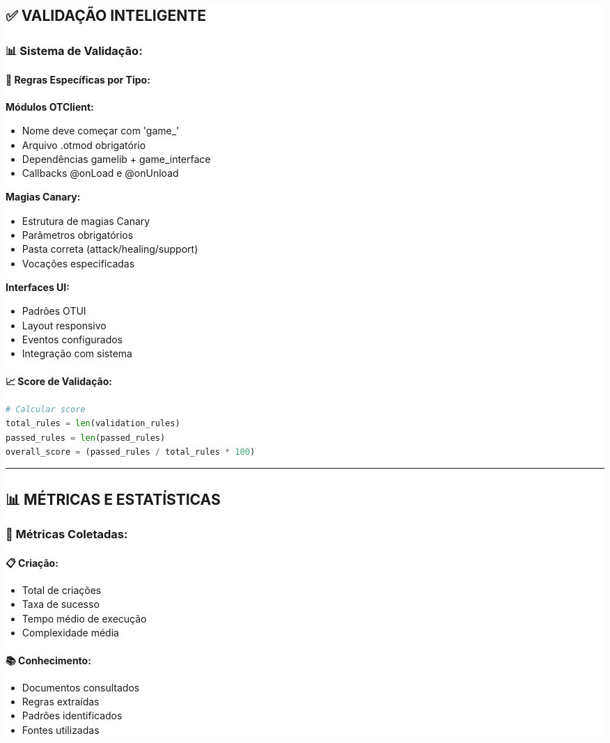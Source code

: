 
## ✅ **VALIDAÇÃO INTELIGENTE**

### **📊 Sistema de Validação:**

#### **🎯 Regras Específicas por Tipo:**

**Módulos OTClient:**
- Nome deve começar com 'game_'
- Arquivo .otmod obrigatório
- Dependências gamelib + game_interface
- Callbacks @onLoad e @onUnload

**Magias Canary:**
- Estrutura de magias Canary
- Parâmetros obrigatórios
- Pasta correta (attack/healing/support)
- Vocações especificadas

**Interfaces UI:**
- Padrões OTUI
- Layout responsivo
- Eventos configurados
- Integração com sistema

#### **📈 Score de Validação:**

```python
# Calcular score
total_rules = len(validation_rules)
passed_rules = len(passed_rules)
overall_score = (passed_rules / total_rules * 100)
```

---

## 📊 **MÉTRICAS E ESTATÍSTICAS**

### **🎯 Métricas Coletadas:**

#### **📋 Criação:**
- Total de criações
- Taxa de sucesso
- Tempo médio de execução
- Complexidade média

#### **📚 Conhecimento:**
- Documentos consultados
- Regras extraídas
- Padrões identificados
- Fontes utilizadas
